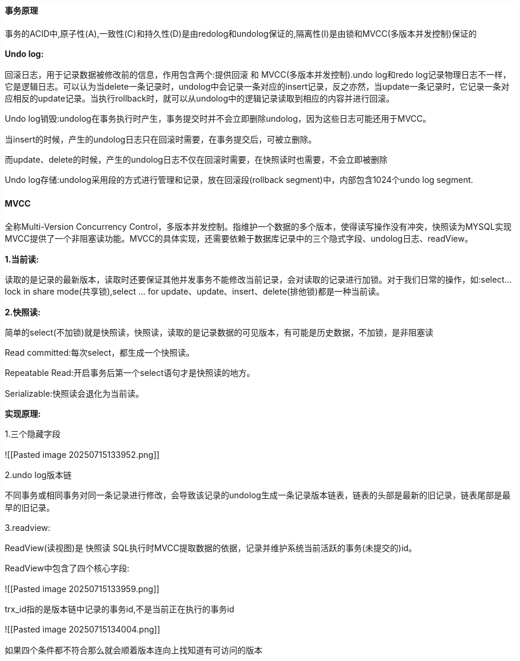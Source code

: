 #### 事务原理

事务的ACID中,原子性(A),一致性(C)和持久性(D)是由redolog和undolog保证的,隔离性(I)是由锁和MVCC(多版本并发控制)保证的

**Undo log:**

回滚日志，用于记录数据被修改前的信息，作用包含两个:提供回滚 和 MVCC(多版本并发控制).undo log和redo log记录物理日志不一样，它是逻辑日志。可以认为当delete一条记录时，undolog中会记录一条对应的insert记录，反之亦然，当update一条记录时，它记录一条对应相反的update记录。当执行rollback时，就可以从undolog中的逻辑记录读取到相应的内容并进行回滚。

Undo log销毁:undolog在事务执行时产生，事务提交时并不会立即删除undolog，因为这些日志可能还用于MVCC。

当insert的时候，产生的undolog日志只在回滚时需要，在事务提交后，可被立删除。

而update、delete的时候，产生的undolog日志不仅在回滚时需要，在快照读时也需要，不会立即被删除

Undo log存储:undolog采用段的方式进行管理和记录，放在回滚段(rollback segment)中，内部包含1024个undo log segment.

#### MVCC

全称Multi-Version Concurrency Control，多版本并发控制。指维护一个数据的多个版本，使得读写操作没有冲突，快照读为MYSQL实现MVCC提供了一个非阻塞读功能。MVCC的具体实现，还需要依赖于数据库记录中的三个隐式字段、undolog日志、readView。

**1.当前读:**

读取的是记录的最新版本，读取时还要保证其他并发事务不能修改当前记录，会对读取的记录进行加锁。对于我们日常的操作，如:select... lock in share mode(共享锁),select ... for update、update、insert、delete(排他锁)都是一种当前读。

**2.快照读:**

简单的select(不加锁)就是快照读，快照读，读取的是记录数据的可见版本，有可能是历史数据，不加锁，是非阻塞读

Read committed:每次select，都生成一个快照读。

Repeatable Read:开启事务后第一个select语句才是快照读的地方。

Serializable:快照读会退化为当前读。

**实现原理:**

1.三个隐藏字段

![[Pasted image 20250715133952.png]]

2.undo log版本链

不同事务或相同事务对同一条记录进行修改，会导致该记录的undolog生成一条记录版本链表，链表的头部是最新的旧记录，链表尾部是最早的旧记录。

3.readview:

ReadView(读视图)是 快照读 SQL执行时MVCC提取数据的依据，记录并维护系统当前活跃的事务(未提交的)id。

ReadView中包含了四个核心字段:

![[Pasted image 20250715133959.png]]

trx_id指的是版本链中记录的事务id,不是当前正在执行的事务id

![[Pasted image 20250715134004.png]]

如果四个条件都不符合那么就会顺着版本连向上找知道有可访问的版本
